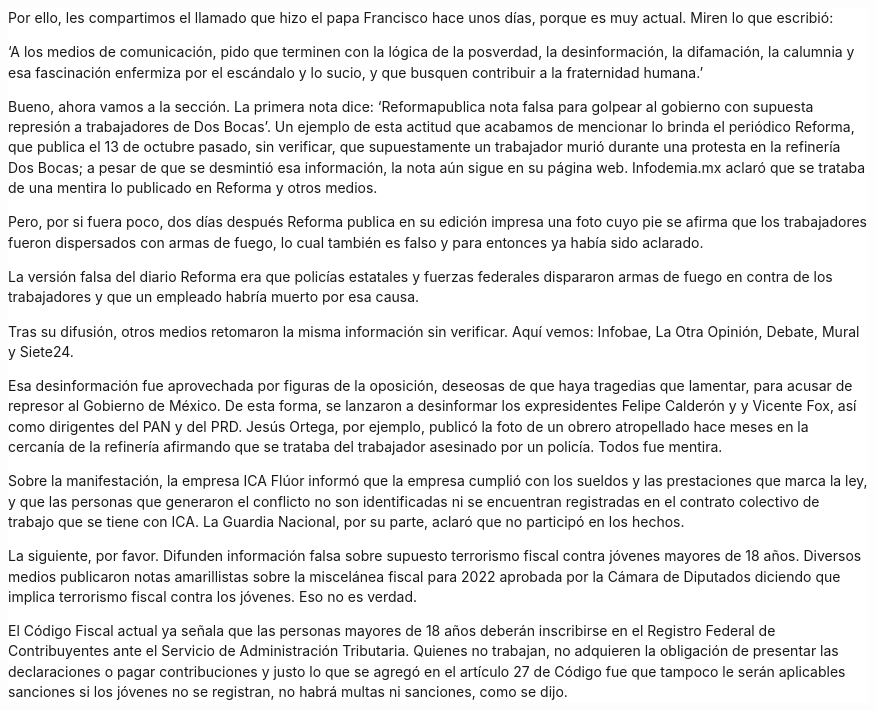 Por ello, les compartimos el llamado que hizo el papa Francisco hace unos
días, porque es muy actual. Miren lo que escribió:

‘A los medios de comunicación, pido que terminen con la lógica de la
posverdad, la desinformación, la difamación, la calumnia y esa fascinación
enfermiza por el escándalo y lo sucio, y que busquen contribuir a la
fraternidad humana.’

Bueno, ahora vamos a la sección. La primera nota dice: ‘Reformapublica nota
falsa para golpear al gobierno con supuesta represión a trabajadores de Dos
Bocas’. Un ejemplo de esta actitud que acabamos de mencionar lo brinda el
periódico Reforma, que publica el 13 de octubre pasado, sin verificar, que
supuestamente un trabajador murió durante una protesta en la refinería Dos
Bocas; a pesar de que se desmintió esa información, la nota aún sigue en su
página web. Infodemia.mx aclaró que se trataba de una mentira lo publicado en
Reforma y otros medios.

Pero, por si fuera poco, dos días después Reforma publica en su edición
impresa una foto cuyo pie se afirma que los trabajadores fueron dispersados
con armas de fuego, lo cual también es falso y para entonces ya había sido
aclarado.

La versión falsa del diario Reforma era que policías estatales y fuerzas
federales dispararon armas de fuego en contra de los trabajadores y que un
empleado habría muerto por esa causa.

Tras su difusión, otros medios retomaron la misma información sin verificar.
Aquí vemos: Infobae, La Otra Opinión, Debate, Mural y Siete24.

Esa desinformación fue aprovechada por figuras de la oposición, deseosas de
que haya tragedias que lamentar, para acusar de represor al Gobierno de
México. De esta forma, se lanzaron a desinformar los expresidentes Felipe
Calderón y y Vicente Fox, así como dirigentes del PAN y del PRD. Jesús Ortega,
por ejemplo, publicó la foto de un obrero atropellado hace meses en la
cercanía de la refinería afirmando que se trataba del trabajador asesinado por
un policía. Todos fue mentira.

Sobre la manifestación, la empresa ICA Flúor informó que la empresa cumplió
con los sueldos y las prestaciones que marca la ley, y que las personas que
generaron el conflicto no son identificadas ni se encuentran registradas en el
contrato colectivo de trabajo que se tiene con ICA. La Guardia Nacional, por
su parte, aclaró que no participó en los hechos.

La siguiente, por favor. Difunden información falsa sobre supuesto terrorismo
fiscal contra jóvenes mayores de 18 años. Diversos medios publicaron notas
amarillistas sobre la miscelánea fiscal para 2022 aprobada por la Cámara de
Diputados diciendo que implica terrorismo fiscal contra los jóvenes. Eso no es
verdad.

El Código Fiscal actual ya señala que las personas mayores de 18 años deberán
inscribirse en el Registro Federal de Contribuyentes ante el Servicio de
Administración Tributaria. Quienes no trabajan, no adquieren la obligación de
presentar las declaraciones o pagar contribuciones y justo lo que se agregó en
el artículo 27 de Código fue que tampoco le serán aplicables sanciones si los
jóvenes no se registran, no habrá multas ni sanciones, como se dijo.
